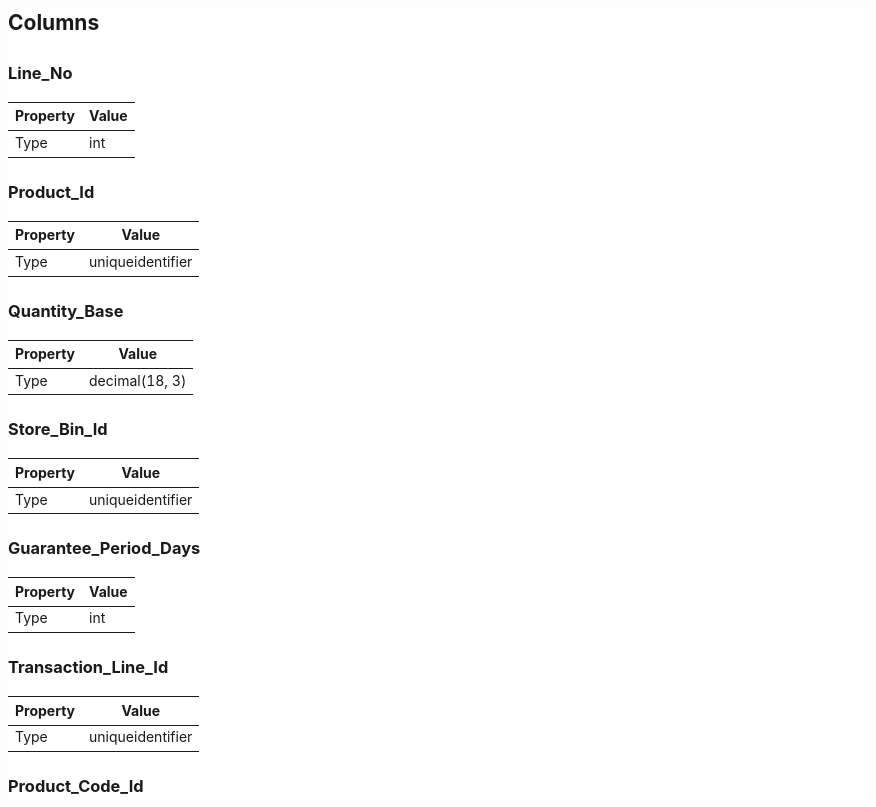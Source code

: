 ## Columns

### Line_No

| Property | Value |
| - | - |
|Type|int|

### Product_Id

| Property | Value |
| - | - |
|Type|uniqueidentifier|

### Quantity_Base

| Property | Value |
| - | - |
|Type|decimal(18, 3)|

### Store_Bin_Id

| Property | Value |
| - | - |
|Type|uniqueidentifier|

### Guarantee_Period_Days

| Property | Value |
| - | - |
|Type|int|

### Transaction_Line_Id

| Property | Value |
| - | - |
|Type|uniqueidentifier|

### Product_Code_Id
